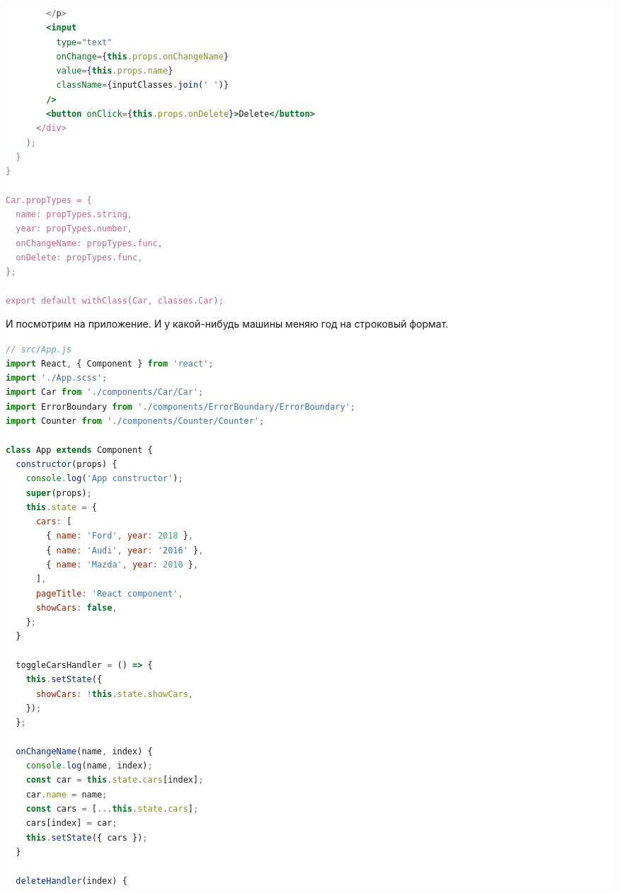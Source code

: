 ```jsx
        </p>
        <input
          type="text"
          onChange={this.props.onChangeName}
          value={this.props.name}
          className={inputClasses.join(' ')}
        />
        <button onClick={this.props.onDelete}>Delete</button>
      </div>
    );
  }
}

Car.propTypes = {
  name: propTypes.string,
  year: propTypes.number,
  onChangeName: propTypes.func,
  onDelete: propTypes.func,
};

export default withClass(Car, classes.Car);
```

И посмотрим на приложение. И у какой-нибудь машины меняю год на строковый формат.

```jsx
// src/App.js
import React, { Component } from 'react';
import './App.scss';
import Car from './components/Car/Car';
import ErrorBoundary from './components/ErrorBoundary/ErrorBoundary';
import Counter from './components/Counter/Counter';

class App extends Component {
  constructor(props) {
    console.log('App constructor');
    super(props);
    this.state = {
      cars: [
        { name: 'Ford', year: 2018 },
        { name: 'Audi', year: '2016' },
        { name: 'Mazda', year: 2010 },
      ],
      pageTitle: 'React component',
      showCars: false,
    };
  }

  toggleCarsHandler = () => {
    this.setState({
      showCars: !this.state.showCars,
    });
  };

  onChangeName(name, index) {
    console.log(name, index);
    const car = this.state.cars[index];
    car.name = name;
    const cars = [...this.state.cars];
    cars[index] = car;
    this.setState({ cars });
  }

  deleteHandler(index) {
```